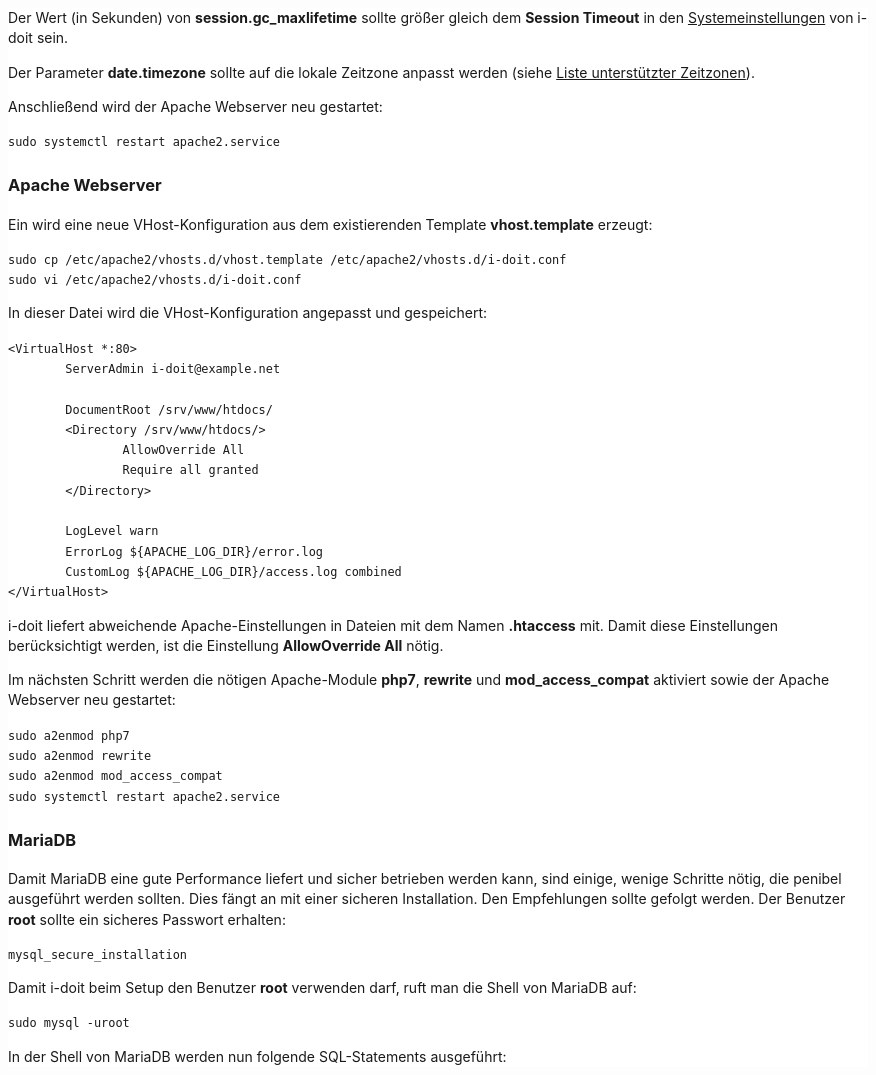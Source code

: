 Der Wert (in Sekunden) von **session.gc_maxlifetime** sollte größer gleich dem **Session Timeout** in den [Systemeinstellungen](systemeinstellungen.md) von i-doit sein.

Der Parameter **date.timezone** sollte auf die lokale Zeitzone anpasst werden (siehe [Liste unterstützter Zeitzonen](http://php.net/manual/de/timezones.php)).

Anschließend wird der Apache Webserver neu gestartet:

    sudo systemctl restart apache2.service

### Apache Webserver

Ein wird eine neue VHost-Konfiguration aus dem existierenden Template **vhost.template** erzeugt:

    sudo cp /etc/apache2/vhosts.d/vhost.template /etc/apache2/vhosts.d/i-doit.conf
    sudo vi /etc/apache2/vhosts.d/i-doit.conf

In dieser Datei wird die VHost-Konfiguration angepasst und gespeichert:

    <VirtualHost *:80>
            ServerAdmin i-doit@example.net
    
            DocumentRoot /srv/www/htdocs/
            <Directory /srv/www/htdocs/>
                    AllowOverride All
                    Require all granted
            </Directory>
    
            LogLevel warn
            ErrorLog ${APACHE_LOG_DIR}/error.log
            CustomLog ${APACHE_LOG_DIR}/access.log combined
    </VirtualHost>

i-doit liefert abweichende Apache-Einstellungen in Dateien mit dem Namen **.htaccess** mit. Damit diese Einstellungen berücksichtigt werden, ist die Einstellung **AllowOverride All** nötig.

Im nächsten Schritt werden die nötigen Apache-Module **php7**, **rewrite** und **mod_access_compat** aktiviert sowie der Apache Webserver neu gestartet:

    sudo a2enmod php7
    sudo a2enmod rewrite
    sudo a2enmod mod_access_compat
    sudo systemctl restart apache2.service

### MariaDB

Damit MariaDB eine gute Performance liefert und sicher betrieben werden kann, sind einige, wenige Schritte nötig, die penibel ausgeführt werden sollten. Dies fängt an mit einer sicheren Installation. Den Empfehlungen sollte gefolgt werden. Der Benutzer **root** sollte ein sicheres Passwort erhalten:

    mysql_secure_installation

Damit i-doit beim Setup den Benutzer **root** verwenden darf, ruft man die Shell von MariaDB auf:

    sudo mysql -uroot

In der Shell von MariaDB werden nun folgende SQL-Statements ausgeführt:
